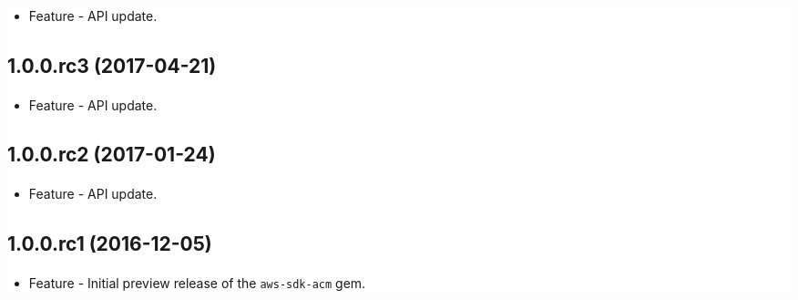 * Feature - API update.

1.0.0.rc3 (2017-04-21)
------------------

* Feature - API update.

1.0.0.rc2 (2017-01-24)
------------------

* Feature - API update.

1.0.0.rc1 (2016-12-05)
------------------

* Feature - Initial preview release of the `aws-sdk-acm` gem.

